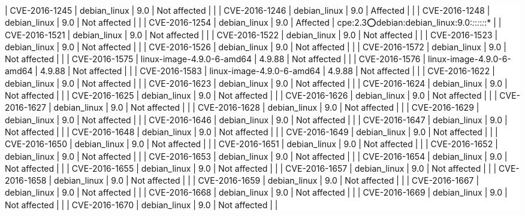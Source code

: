 | CVE-2016-1245    | debian_linux                     | 9.0      | Not affected         |                                                          |
| CVE-2016-1246    | debian_linux                     | 9.0      | Affected             |                                                          |
| CVE-2016-1248    | debian_linux                     | 9.0      | Not affected         |                                                          |
| CVE-2016-1254    | debian_linux                     | 9.0      | Affected             | cpe:2.3:o:debian:debian_linux:9.0:*:*:*:*:*:*:*          |
| CVE-2016-1521    | debian_linux                     | 9.0      | Not affected         |                                                          |
| CVE-2016-1522    | debian_linux                     | 9.0      | Not affected         |                                                          |
| CVE-2016-1523    | debian_linux                     | 9.0      | Not affected         |                                                          |
| CVE-2016-1526    | debian_linux                     | 9.0      | Not affected         |                                                          |
| CVE-2016-1572    | debian_linux                     | 9.0      | Not affected         |                                                          |
| CVE-2016-1575    | linux-image-4.9.0-6-amd64        | 4.9.88   | Not affected         |                                                          |
| CVE-2016-1576    | linux-image-4.9.0-6-amd64        | 4.9.88   | Not affected         |                                                          |
| CVE-2016-1583    | linux-image-4.9.0-6-amd64        | 4.9.88   | Not affected         |                                                          |
| CVE-2016-1622    | debian_linux                     | 9.0      | Not affected         |                                                          |
| CVE-2016-1623    | debian_linux                     | 9.0      | Not affected         |                                                          |
| CVE-2016-1624    | debian_linux                     | 9.0      | Not affected         |                                                          |
| CVE-2016-1625    | debian_linux                     | 9.0      | Not affected         |                                                          |
| CVE-2016-1626    | debian_linux                     | 9.0      | Not affected         |                                                          |
| CVE-2016-1627    | debian_linux                     | 9.0      | Not affected         |                                                          |
| CVE-2016-1628    | debian_linux                     | 9.0      | Not affected         |                                                          |
| CVE-2016-1629    | debian_linux                     | 9.0      | Not affected         |                                                          |
| CVE-2016-1646    | debian_linux                     | 9.0      | Not affected         |                                                          |
| CVE-2016-1647    | debian_linux                     | 9.0      | Not affected         |                                                          |
| CVE-2016-1648    | debian_linux                     | 9.0      | Not affected         |                                                          |
| CVE-2016-1649    | debian_linux                     | 9.0      | Not affected         |                                                          |
| CVE-2016-1650    | debian_linux                     | 9.0      | Not affected         |                                                          |
| CVE-2016-1651    | debian_linux                     | 9.0      | Not affected         |                                                          |
| CVE-2016-1652    | debian_linux                     | 9.0      | Not affected         |                                                          |
| CVE-2016-1653    | debian_linux                     | 9.0      | Not affected         |                                                          |
| CVE-2016-1654    | debian_linux                     | 9.0      | Not affected         |                                                          |
| CVE-2016-1655    | debian_linux                     | 9.0      | Not affected         |                                                          |
| CVE-2016-1657    | debian_linux                     | 9.0      | Not affected         |                                                          |
| CVE-2016-1658    | debian_linux                     | 9.0      | Not affected         |                                                          |
| CVE-2016-1659    | debian_linux                     | 9.0      | Not affected         |                                                          |
| CVE-2016-1667    | debian_linux                     | 9.0      | Not affected         |                                                          |
| CVE-2016-1668    | debian_linux                     | 9.0      | Not affected         |                                                          |
| CVE-2016-1669    | debian_linux                     | 9.0      | Not affected         |                                                          |
| CVE-2016-1670    | debian_linux                     | 9.0      | Not affected         |                                                          |